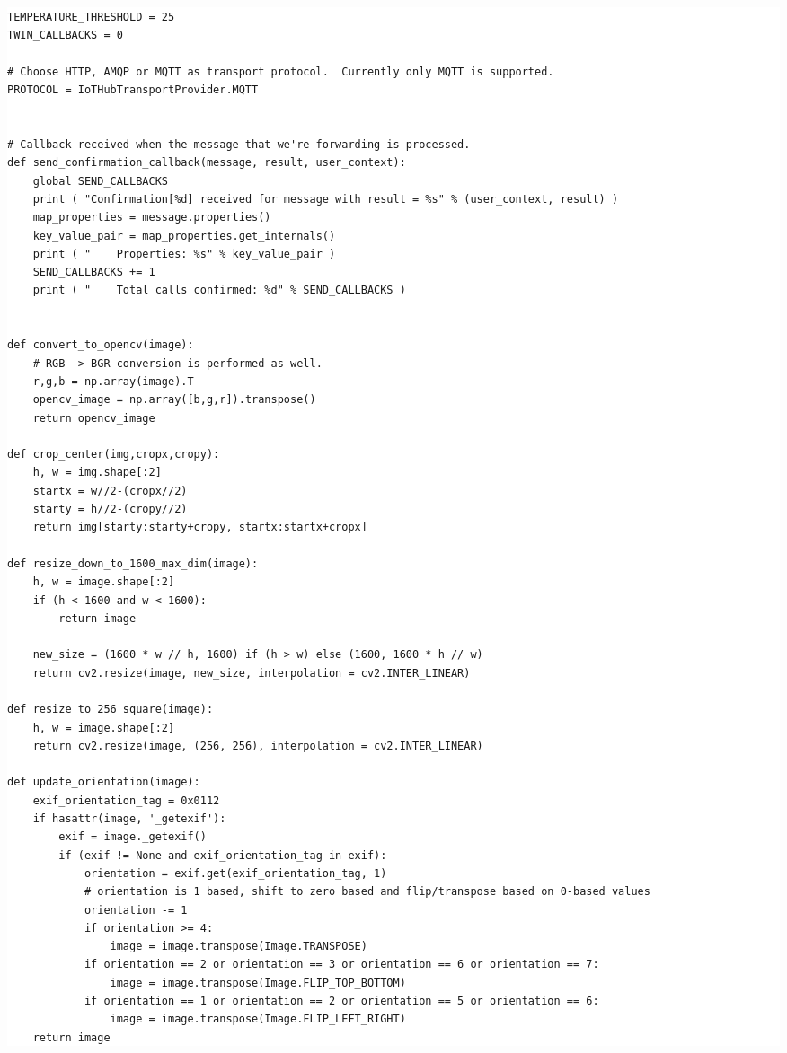     TEMPERATURE_THRESHOLD = 25
    TWIN_CALLBACKS = 0

    # Choose HTTP, AMQP or MQTT as transport protocol.  Currently only MQTT is supported.
    PROTOCOL = IoTHubTransportProvider.MQTT


    # Callback received when the message that we're forwarding is processed.
    def send_confirmation_callback(message, result, user_context):
        global SEND_CALLBACKS
        print ( "Confirmation[%d] received for message with result = %s" % (user_context, result) )
        map_properties = message.properties()
        key_value_pair = map_properties.get_internals()
        print ( "    Properties: %s" % key_value_pair )
        SEND_CALLBACKS += 1
        print ( "    Total calls confirmed: %d" % SEND_CALLBACKS )


    def convert_to_opencv(image):
        # RGB -> BGR conversion is performed as well.
        r,g,b = np.array(image).T
        opencv_image = np.array([b,g,r]).transpose()
        return opencv_image

    def crop_center(img,cropx,cropy):
        h, w = img.shape[:2]
        startx = w//2-(cropx//2)
        starty = h//2-(cropy//2)
        return img[starty:starty+cropy, startx:startx+cropx]

    def resize_down_to_1600_max_dim(image):
        h, w = image.shape[:2]
        if (h < 1600 and w < 1600):
            return image

        new_size = (1600 * w // h, 1600) if (h > w) else (1600, 1600 * h // w)
        return cv2.resize(image, new_size, interpolation = cv2.INTER_LINEAR)

    def resize_to_256_square(image):
        h, w = image.shape[:2]
        return cv2.resize(image, (256, 256), interpolation = cv2.INTER_LINEAR)

    def update_orientation(image):
        exif_orientation_tag = 0x0112
        if hasattr(image, '_getexif'):
            exif = image._getexif()
            if (exif != None and exif_orientation_tag in exif):
                orientation = exif.get(exif_orientation_tag, 1)
                # orientation is 1 based, shift to zero based and flip/transpose based on 0-based values
                orientation -= 1
                if orientation >= 4:
                    image = image.transpose(Image.TRANSPOSE)
                if orientation == 2 or orientation == 3 or orientation == 6 or orientation == 7:
                    image = image.transpose(Image.FLIP_TOP_BOTTOM)
                if orientation == 1 or orientation == 2 or orientation == 5 or orientation == 6:
                    image = image.transpose(Image.FLIP_LEFT_RIGHT)
        return image
